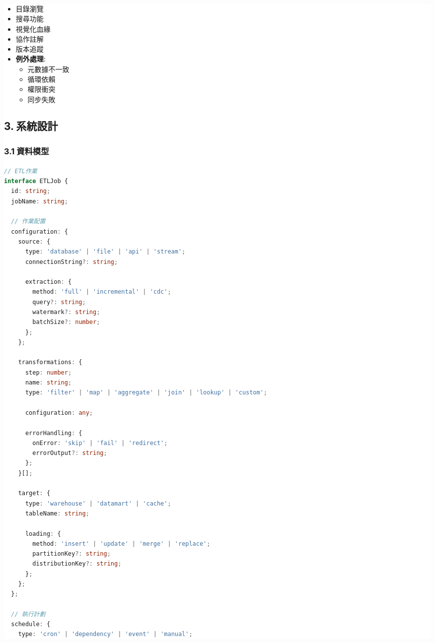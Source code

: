   - 目錄瀏覽
  - 搜尋功能
  - 視覺化血緣
  - 協作註解
  - 版本追蹤
- **例外處理**: 
  - 元數據不一致
  - 循環依賴
  - 權限衝突
  - 同步失敗

## 3. 系統設計

### 3.1 資料模型

```typescript
// ETL作業
interface ETLJob {
  id: string;
  jobName: string;
  
  // 作業配置
  configuration: {
    source: {
      type: 'database' | 'file' | 'api' | 'stream';
      connectionString?: string;
      
      extraction: {
        method: 'full' | 'incremental' | 'cdc';
        query?: string;
        watermark?: string;
        batchSize?: number;
      };
    };
    
    transformations: {
      step: number;
      name: string;
      type: 'filter' | 'map' | 'aggregate' | 'join' | 'lookup' | 'custom';
      
      configuration: any;
      
      errorHandling: {
        onError: 'skip' | 'fail' | 'redirect';
        errorOutput?: string;
      };
    }[];
    
    target: {
      type: 'warehouse' | 'datamart' | 'cache';
      tableName: string;
      
      loading: {
        method: 'insert' | 'update' | 'merge' | 'replace';
        partitionKey?: string;
        distributionKey?: string;
      };
    };
  };
  
  // 執行計劃
  schedule: {
    type: 'cron' | 'dependency' | 'event' | 'manual';
```